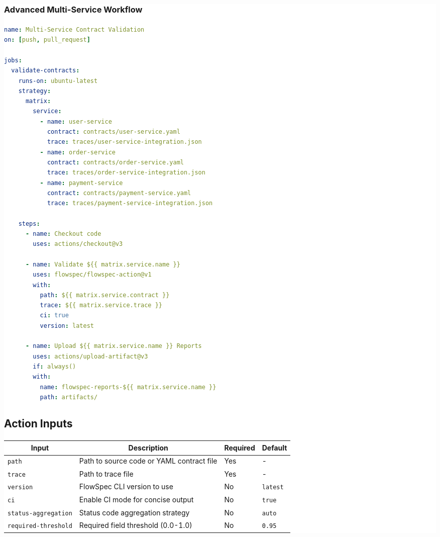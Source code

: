 ### Advanced Multi-Service Workflow

```yaml
name: Multi-Service Contract Validation
on: [push, pull_request]

jobs:
  validate-contracts:
    runs-on: ubuntu-latest
    strategy:
      matrix:
        service:
          - name: user-service
            contract: contracts/user-service.yaml
            trace: traces/user-service-integration.json
          - name: order-service
            contract: contracts/order-service.yaml
            trace: traces/order-service-integration.json
          - name: payment-service
            contract: contracts/payment-service.yaml
            trace: traces/payment-service-integration.json
    
    steps:
      - name: Checkout code
        uses: actions/checkout@v3
        
      - name: Validate ${{ matrix.service.name }}
        uses: flowspec/flowspec-action@v1
        with:
          path: ${{ matrix.service.contract }}
          trace: ${{ matrix.service.trace }}
          ci: true
          version: latest
          
      - name: Upload ${{ matrix.service.name }} Reports
        uses: actions/upload-artifact@v3
        if: always()
        with:
          name: flowspec-reports-${{ matrix.service.name }}
          path: artifacts/
```

## Action Inputs

| Input | Description | Required | Default |
|-------|-------------|----------|---------|
| `path` | Path to source code or YAML contract file | Yes | - |
| `trace` | Path to trace file | Yes | - |
| `version` | FlowSpec CLI version to use | No | `latest` |
| `ci` | Enable CI mode for concise output | No | `true` |
| `status-aggregation` | Status code aggregation strategy | No | `auto` |
| `required-threshold` | Required field threshold (0.0-1.0) | No | `0.95` |

